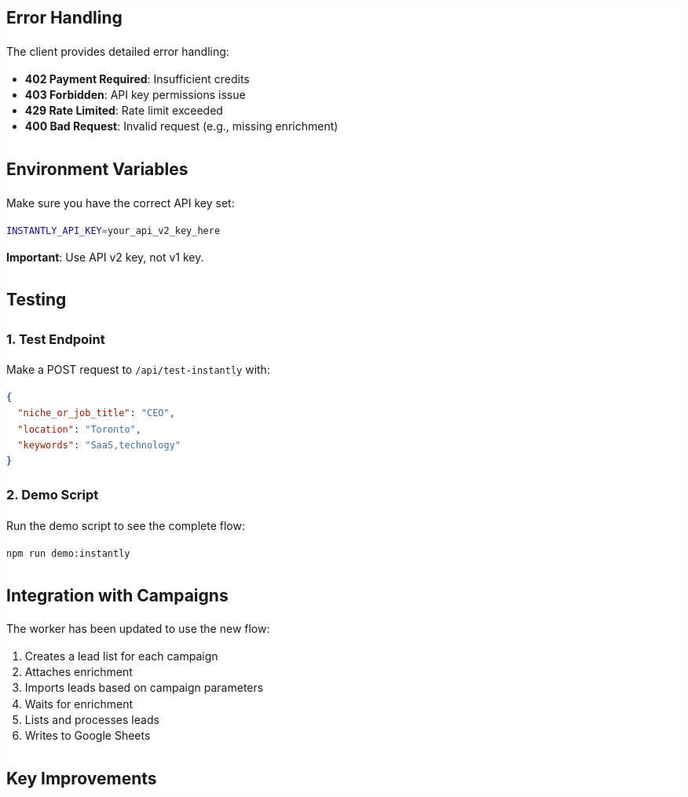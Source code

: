 ## Error Handling

The client provides detailed error handling:

- **402 Payment Required**: Insufficient credits
- **403 Forbidden**: API key permissions issue
- **429 Rate Limited**: Rate limit exceeded
- **400 Bad Request**: Invalid request (e.g., missing enrichment)

## Environment Variables

Make sure you have the correct API key set:

```bash
INSTANTLY_API_KEY=your_api_v2_key_here
```

**Important**: Use API v2 key, not v1 key.

## Testing

### 1. Test Endpoint

Make a POST request to `/api/test-instantly` with:

```json
{
  "niche_or_job_title": "CEO",
  "location": "Toronto",
  "keywords": "SaaS,technology"
}
```

### 2. Demo Script

Run the demo script to see the complete flow:

```bash
npm run demo:instantly
```

## Integration with Campaigns

The worker has been updated to use the new flow:

1. Creates a lead list for each campaign
2. Attaches enrichment
3. Imports leads based on campaign parameters
4. Waits for enrichment
5. Lists and processes leads
6. Writes to Google Sheets

## Key Improvements
